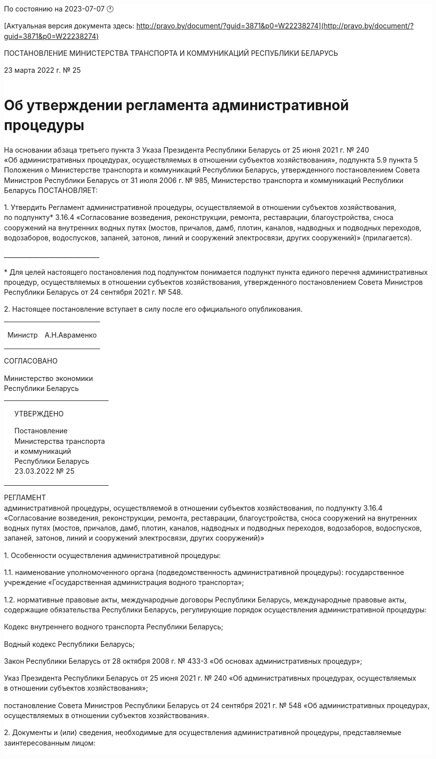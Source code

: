 По состоянию на 2023-07-07 &#x1F550;

[Актуальная версия документа здесь: http://pravo.by/document/?guid=3871&p0=W22238274](http://pravo.by/document/?guid=3871&p0=W22238274)

<p>ПОСТАНОВЛЕНИЕ МИНИСТЕРСТВА ТРАНСПОРТА И КОММУНИКАЦИЙ РЕСПУБЛИКИ БЕЛАРУСЬ</p>
<p>23 марта 2022 г. № 25</p>
<h1>Об утверждении регламента административной процедуры</h1>
<p>На основании абзаца третьего пункта 3 Указа Президента Республики Беларусь от 25 июня 2021 г. № 240 «Об административных процедурах, осуществляемых в отношении субъектов хозяйствования», подпункта 5.9 пункта 5 Положения о Министерстве транспорта и коммуникаций Республики Беларусь, утвержденного постановлением Совета Министров Республики Беларусь от 31 июля 2006 г. № 985, Министерство транспорта и коммуникаций Республики Беларусь ПОСТАНОВЛЯЕТ:</p>
<p>1. Утвердить Регламент административной процедуры, осуществляемой в отношении субъектов хозяйствования, по подпункту* 3.16.4 «Согласование возведения, реконструкции, ремонта, реставрации, благоустройства, сноса сооружений на внутренних водных путях (мостов, причалов, дамб, плотин, каналов, надводных и подводных переходов, водозаборов, водоспусков, запаней, затонов, линий и сооружений электросвязи, других сооружений)» (прилагается).</p>
<p>______________________________</p>
<p>* Для целей настоящего постановления под подпунктом понимается подпункт пункта единого перечня административных процедур, осуществляемых в отношении субъектов хозяйствования, утвержденного постановлением Совета Министров Республики Беларусь от 24 сентября 2021 г. № 548.</p>
<p>2. Настоящее постановление вступает в силу после его официального опубликования.</p>
<p></p>
<table><tr>
<td><p>Министр</p></td>
<td><p>А.Н.Авраменко</p></td>
</tr></table>
<p></p>
<p>СОГЛАСОВАНО</p>
<p>Министерство экономики<br>Республики Беларусь</p>
<p></p>
<table><tr>
<td><p></p></td>
<td>
<p>УТВЕРЖДЕНО</p>
<p>Постановление <br>Министерства транспорта <br>и коммуникаций <br>Республики Беларусь<br>23.03.2022 № 25</p>
</td>
</tr></table>
<p>РЕГЛАМЕНТ<br>административной процедуры, осуществляемой в отношении субъектов хозяйствования, по подпункту 3.16.4 «Согласование возведения, реконструкции, ремонта, реставрации, благоустройства, сноса сооружений на внутренних водных путях (мостов, причалов, дамб, плотин, каналов, надводных и подводных переходов, водозаборов, водоспусков, запаней, затонов, линий и сооружений электросвязи, других сооружений)»</p>
<p>1. Особенности осуществления административной процедуры:</p>
<p>1.1. наименование уполномоченного органа (подведомственность административной процедуры): государственное учреждение «Государственная администрация водного транспорта»;</p>
<p>1.2. нормативные правовые акты, международные договоры Республики Беларусь, международные правовые акты, содержащие обязательства Республики Беларусь, регулирующие порядок осуществления административной процедуры:</p>
<p>Кодекс внутреннего водного транспорта Республики Беларусь;</p>
<p>Водный кодекс Республики Беларусь;</p>
<p>Закон Республики Беларусь от 28 октября 2008 г. № 433-З «Об основах административных процедур»;</p>
<p>Указ Президента Республики Беларусь от 25 июня 2021 г. № 240 «Об административных процедурах, осуществляемых в отношении субъектов хозяйствования»;</p>
<p>постановление Совета Министров Республики Беларусь от 24 сентября 2021 г. № 548 «Об административных процедурах, осуществляемых в отношении субъектов хозяйствования».</p>
<p>2. Документы и (или) сведения, необходимые для осуществления административной процедуры, представляемые заинтересованным лицом:</p>
<p></p>
<table>
<tr>